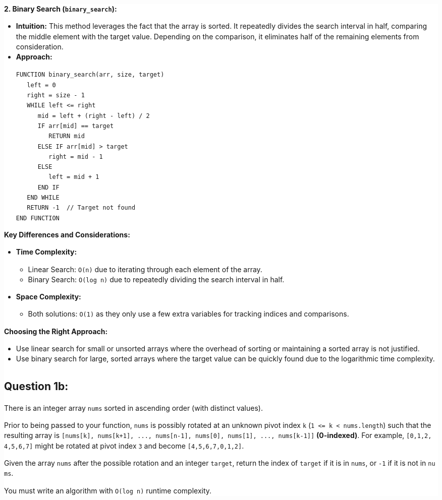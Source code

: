 **2. Binary Search (`binary_search`):**

   - **Intuition:** This method leverages the fact that the array is sorted. It repeatedly divides the search interval in half, comparing the middle element with the target value. Depending on the comparison, it eliminates half of the remaining elements from consideration.
   - **Approach:**
      ```
      FUNCTION binary_search(arr, size, target)
         left = 0
         right = size - 1
         WHILE left <= right
            mid = left + (right - left) / 2
            IF arr[mid] == target
               RETURN mid
            ELSE IF arr[mid] > target
               right = mid - 1
            ELSE
               left = mid + 1
            END IF
         END WHILE
         RETURN -1  // Target not found
      END FUNCTION
      ```

**Key Differences and Considerations:**

- **Time Complexity:**
   - Linear Search: `O(n)` due to iterating through each element of the array.
   - Binary Search: `O(log n)` due to repeatedly dividing the search interval in half.

- **Space Complexity:**
   - Both solutions: `O(1)` as they only use a few extra variables for tracking indices and comparisons.

**Choosing the Right Approach:**

- Use linear search for small or unsorted arrays where the overhead of sorting or maintaining a sorted array is not justified.
- Use binary search for large, sorted arrays where the target value can be quickly found due to the logarithmic time complexity.


## Question 1b: 
There is an integer array `nums` sorted in ascending order (with distinct values).

Prior to being passed to your function, `nums` is possibly rotated at an unknown pivot index `k` (`1 <= k < nums.length`) such that the resulting array is `[nums[k], nums[k+1], ..., nums[n-1], nums[0], nums[1], ..., nums[k-1]]` **(0-indexed)**. For example, `[0,1,2,4,5,6,7]` might be rotated at pivot index `3` and become `[4,5,6,7,0,1,2]`.

Given the array `nums` after the possible rotation and an integer `target`, return the index of `target` if it is in `nums`, or `-1` if it is not in `nums`.

You must write an algorithm with `O(log n)` runtime complexity.
